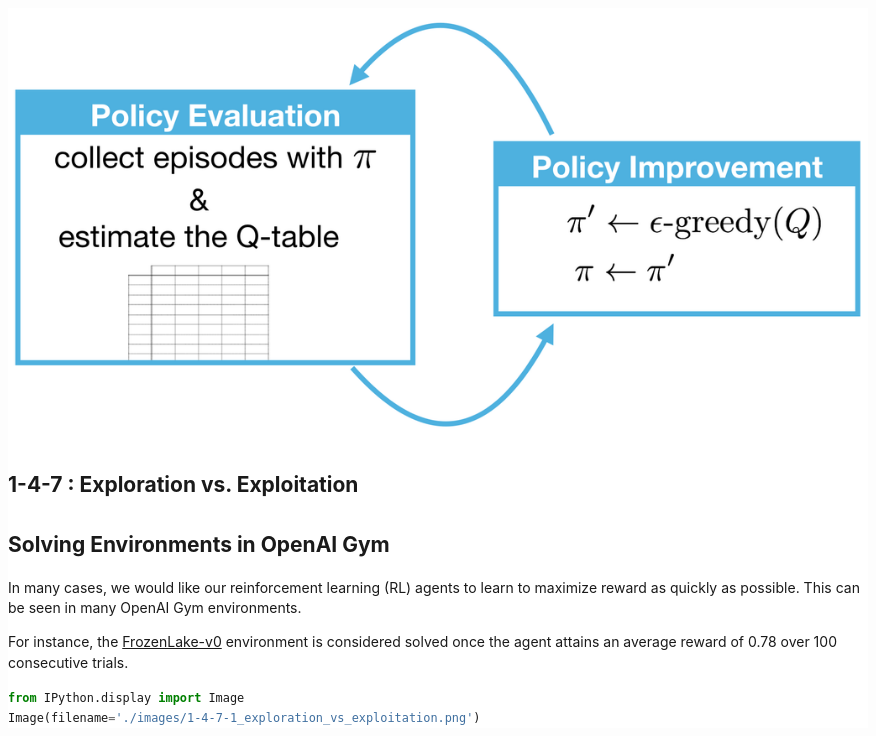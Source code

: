 


![png](/assets/images/2018-12-10-drlnd_1-4_monte_calro_methods-post/output_67_0.png)



## 1-4-7 : Exploration vs. Exploitation

## Solving Environments in OpenAI Gym
In many cases, we would like our reinforcement learning (RL) agents to learn to maximize reward as quickly as possible. This can be seen in many OpenAI Gym environments.

For instance, the [FrozenLake-v0](https://gym.openai.com/envs/FrozenLake-v0/) environment is considered solved once the agent attains an average reward of 0.78 over 100 consecutive trials.


```python
from IPython.display import Image
Image(filename='./images/1-4-7-1_exploration_vs_exploitation.png')
```




